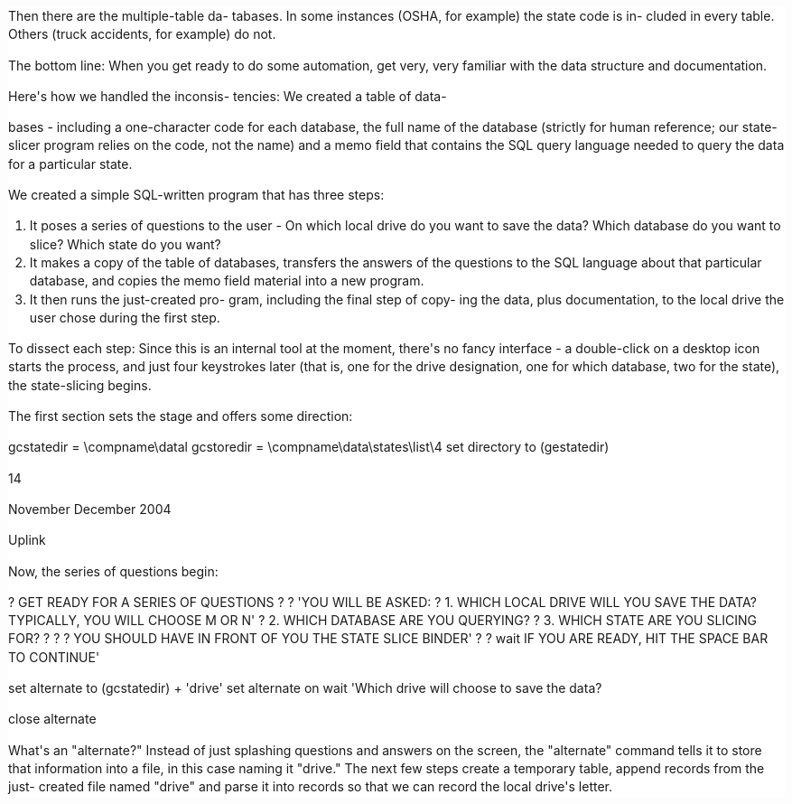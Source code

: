 Then there are the multiple-table da- tabases. In some instances (OSHA, for example) the state code is in- cluded in every table. Others (truck accidents, for example) do not. 

The bottom line: When you get ready to do some automation, get very, very familiar with the data structure and documentation. 

Here's how we handled the inconsis- tencies: We created a table of data- 

bases - including a one-character code for each database, the full name of the database (strictly for human reference; our state-slicer program relies on the code, not the name) and a memo field that contains the SQL query language needed to query the data for a particular state. 

We created a simple SQL-written program that has three steps: 

1) It poses a series of questions to the user - On which local drive do you want to save the data? Which database do you want to slice? Which state do you want? 
2) It makes a copy of the table of databases, transfers the answers of the questions to the SQL language about that particular database, and copies the memo field material into a new program. 
3) It then runs the just-created pro- gram, including the final step of copy- ing the data, plus documentation, to the local drive the user chose during the first step. 

To dissect each step: Since this is an internal tool at the moment, there's no fancy interface - a double-click on a desktop icon starts the process, and just four keystrokes later (that is, one for the drive designation, one for which database, two for the state), the state-slicing begins. 

The first section sets the stage and offers some direction: 

gcstatedir = \\compname\datal gcstoredir = \compname\data\states\list\4 set directory to (gestatedir) 

14


November December 2004


Uplink


Now, the series of questions begin: 

? GET READY FOR A SERIES OF QUESTIONS 
? 
? 'YOU WILL BE ASKED: 
? 1. WHICH LOCAL DRIVE WILL YOU SAVE THE DATA? TYPICALLY, YOU WILL CHOOSE M OR N' 
? 2. WHICH DATABASE ARE YOU QUERYING? 
? 3. WHICH STATE ARE YOU SLICING FOR? 
? 
? 
? YOU SHOULD HAVE IN FRONT OF YOU THE STATE SLICE BINDER' ? 
? 
wait IF YOU ARE READY, HIT THE SPACE BAR TO CONTINUE' 

set alternate to (gcstatedir) + 'drive' set alternate on wait 'Which drive will choose to save the data? 

close alternate 

What's an "alternate?" Instead of just splashing questions and answers on the screen, the "alternate" command tells it to store that information into a file, in this case naming it "drive." The next few steps create a temporary table, append records from the just- created file named "drive" and parse it into records so that we can record the local drive's letter. 
